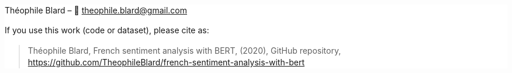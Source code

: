 Théophile Blard – :email: theophile.blard@gmail.com

If you use this work (code or dataset), please cite as:

> Théophile Blard, French sentiment analysis with BERT, (2020), GitHub repository, <https://github.com/TheophileBlard/french-sentiment-analysis-with-bert>


[tf-idf.ipynb]: https://github.com/TheophileBlard/french-sentiment-analysis-with-bert/blob/master/01_tf-idf.ipynb
[word-vectors.ipynb]: https://github.com/TheophileBlard/french-sentiment-analysis-with-bert/blob/master/02_word-vectors.ipynb
[bert.ipynb]: https://github.com/TheophileBlard/french-sentiment-analysis-with-bert/blob/master/03_bert.ipynb
[allocine-readme]: https://github.com/TheophileBlard/french-sentiment-analysis-with-bert/blob/master/allocine_dataset/
